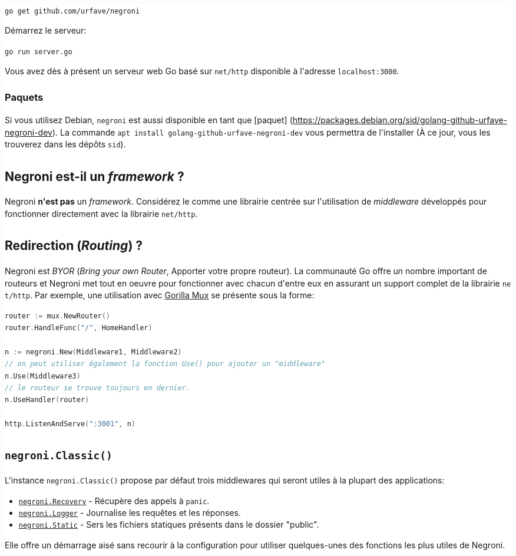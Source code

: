 ```
go get github.com/urfave/negroni
```

Démarrez le serveur:

```
go run server.go
```

Vous avez dès à présent un serveur web Go basé sur `net/http` disponible à l'adresse `localhost:3000`.

### Paquets

Si vous utilisez Debian, `negroni` est aussi disponible en tant que [paquet]
(https://packages.debian.org/sid/golang-github-urfave-negroni-dev).
La commande `apt install golang-github-urfave-negroni-dev` vous permettra de l'installer
(À ce jour, vous les trouverez dans les dépôts `sid`).

## Negroni est-il un *framework* ?

Negroni **n'est pas** un *framework*. Considérez le comme une librairie centrée sur
l'utilisation de *middleware* développés pour fonctionner directement avec la librairie `net/http`.

## Redirection (*Routing*) ?

Negroni est *BYOR* (*Bring your own Router*, Apporter votre propre routeur).
La communauté Go offre un nombre important de routeurs et Negroni met tout en oeuvre
pour fonctionner avec chacun d'entre eux en assurant un support complet de la librairie `net/http`.
Par exemple, une utilisation avec [Gorilla Mux] se présente sous la forme:

``` go
router := mux.NewRouter()
router.HandleFunc("/", HomeHandler)

n := negroni.New(Middleware1, Middleware2)
// on peut utiliser également la fonction Use() pour ajouter un "middleware"
n.Use(Middleware3)
// le routeur se trouve toujours en dernier.
n.UseHandler(router)

http.ListenAndServe(":3001", n)
```

## `negroni.Classic()`

L'instance `negroni.Classic()` propose par défaut trois middlewares qui seront utiles à la plupart
des applications:

* [`negroni.Recovery`](#recovery) - Récupère des appels à `panic`.
* [`negroni.Logger`](#logger) - Journalise les requêtes et les réponses.
* [`negroni.Static`](#static) - Sers les fichiers statiques présents dans le dossier "public".

Elle offre un démarrage aisé sans recourir à la configuration pour utiliser quelques-unes des fonctions les plus utiles de Negroni.


[Gorilla Mux]: https://github.com/gorilla/mux
[`http.FileSystem`]: https://godoc.org/net/http#FileSystem